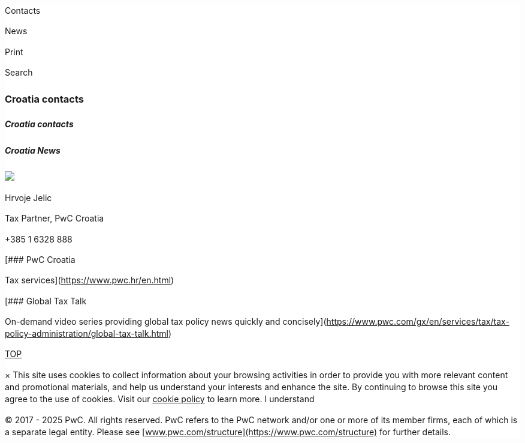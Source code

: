  Contacts


 News


 Print


 Search





### Croatia contacts

##### Croatia contacts



##### Croatia News



![](-/media/world-wide-tax-summaries/attachments/croatia---hrvoje_jelic.ashx%3Frev=4b50ae68ce5d49a9931477e34064b112&revision=4b50ae68-ce5d-49a9-9314-77e34064b112&hash=A3F88026C4504B14AD08E503FB9D07151D06FA2A)

Hrvoje Jelic

Tax Partner, PwC Croatia

+385 1 6328 888







[### PwC Croatia

Tax services](https://www.pwc.hr/en.html)

[### Global Tax Talk

On-demand video series providing global tax policy news quickly and concisely](https://www.pwc.com/gx/en/services/tax/tax-policy-administration/global-tax-talk.html)






 
[TOP](croatia%3FtopicTypeId=2b4630b1-09c2-40e5-8405-1d8e4bb7f38c.html# "Return to top of the page")




×
 This site uses cookies to collect information about your browsing activities in order to provide you with more relevant content and promotional materials, and help us understand your interests and enhance the site. By continuing to browse this site you agree to the use of cookies. Visit our [cookie policy](https://www.pwc.com/gx/en/legal-notices/cookie-policy.html) to learn more.
I understand




© 2017 - 2025 PwC. All rights reserved. PwC refers to the PwC network and/or one or more of its member firms, each of which is a separate legal entity. Please see [www.pwc.com/structure](https://www.pwc.com/structure) for further details.
